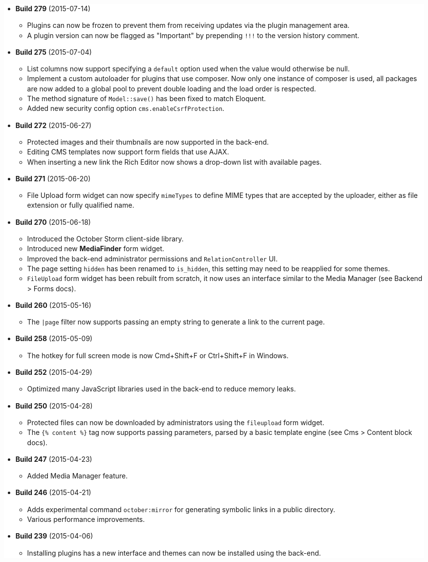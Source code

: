 * **Build 279** (2015-07-14)
  - Plugins can now be frozen to prevent them from receiving updates via the plugin management area.
  - A plugin version can now be flagged as "Important" by prepending `!!!` to the version history comment.

* **Build 275** (2015-07-04)
  - List columns now support specifying a `default` option used when the value would otherwise be null.
  - Implement a custom autoloader for plugins that use composer. Now only one instance of composer is used, all packages are now added to a global pool to prevent double loading and the load order is respected.
  - The method signature of `Model::save()` has been fixed to match Eloquent.
  - Added new security config option `cms.enableCsrfProtection`.

* **Build 272** (2015-06-27)
  - Protected images and their thumbnails are now supported in the back-end.
  - Editing CMS templates now support form fields that use AJAX.
  - When inserting a new link the Rich Editor now shows a drop-down list with available pages.

* **Build 271** (2015-06-20)
  - File Upload form widget can now specify `mimeTypes` to define MIME types that are accepted by the uploader, either as file extension or fully qualified name.

* **Build 270** (2015-06-18)
  - Introduced the October Storm client-side library.
  - Introduced new **MediaFinder** form widget.
  - Improved the back-end administrator permissions and `RelationController` UI.
  - The page setting `hidden` has been renamed to `is_hidden`, this setting may need to be reapplied for some themes.
  - `FileUpload` form widget has been rebuilt from scratch, it now uses an interface similar to the Media Manager (see Backend > Forms docs).

* **Build 260** (2015-05-16)
  - The `|page` filter now supports passing an empty string to generate a link to the current page.

* **Build 258** (2015-05-09)
  - The hotkey for full screen mode is now Cmd+Shift+F or Ctrl+Shift+F in Windows.

* **Build 252** (2015-04-29)
  - Optimized many JavaScript libraries used in the back-end to reduce memory leaks.

* **Build 250** (2015-04-28)
  - Protected files can now be downloaded by administrators using the `fileupload` form widget.
  - The `{% content %}` tag now supports passing parameters, parsed by a basic template engine (see Cms > Content block docs).

* **Build 247** (2015-04-23)
  - Added Media Manager feature.

* **Build 246** (2015-04-21)
  - Adds experimental command `october:mirror` for generating symbolic links in a public directory.
  - Various performance improvements.

* **Build 239** (2015-04-06)
  - Installing plugins has a new interface and themes can now be installed using the back-end.
